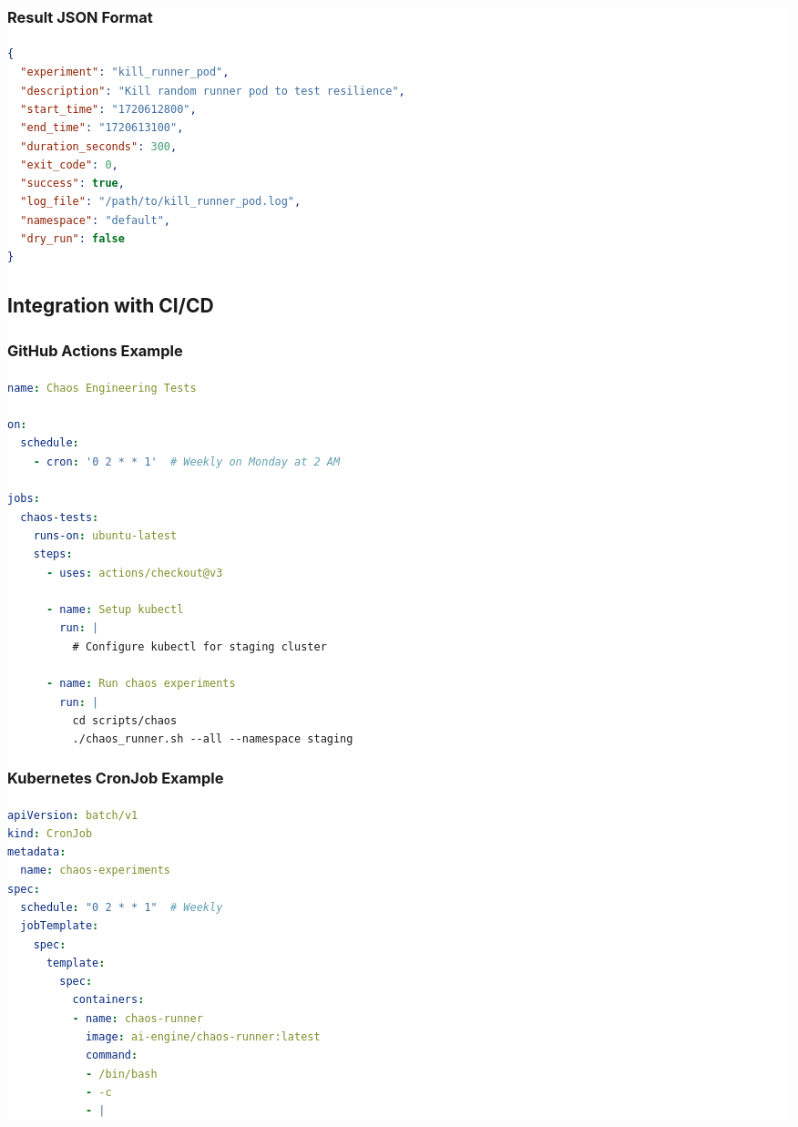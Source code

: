 ### Result JSON Format

```json
{
  "experiment": "kill_runner_pod",
  "description": "Kill random runner pod to test resilience",
  "start_time": "1720612800",
  "end_time": "1720613100",
  "duration_seconds": 300,
  "exit_code": 0,
  "success": true,
  "log_file": "/path/to/kill_runner_pod.log",
  "namespace": "default",
  "dry_run": false
}
```

## Integration with CI/CD

### GitHub Actions Example

```yaml
name: Chaos Engineering Tests

on:
  schedule:
    - cron: '0 2 * * 1'  # Weekly on Monday at 2 AM

jobs:
  chaos-tests:
    runs-on: ubuntu-latest
    steps:
      - uses: actions/checkout@v3
      
      - name: Setup kubectl
        run: |
          # Configure kubectl for staging cluster
          
      - name: Run chaos experiments
        run: |
          cd scripts/chaos
          ./chaos_runner.sh --all --namespace staging
```

### Kubernetes CronJob Example

```yaml
apiVersion: batch/v1
kind: CronJob
metadata:
  name: chaos-experiments
spec:
  schedule: "0 2 * * 1"  # Weekly
  jobTemplate:
    spec:
      template:
        spec:
          containers:
          - name: chaos-runner
            image: ai-engine/chaos-runner:latest
            command:
            - /bin/bash
            - -c
            - |
```